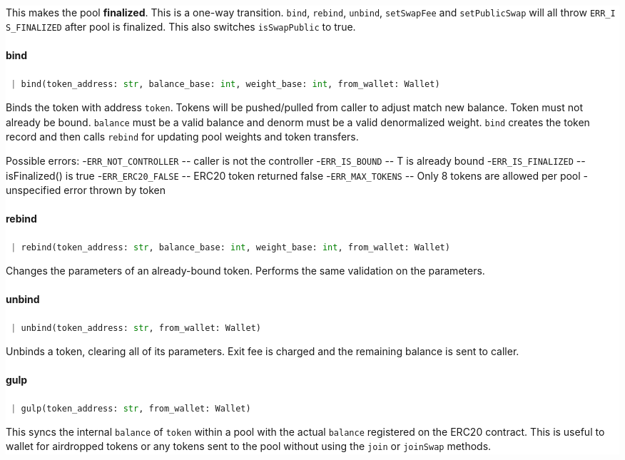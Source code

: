 This makes the pool **finalized**. This is a one-way transition. `bind`,
`rebind`, `unbind`, `setSwapFee` and `setPublicSwap` will all throw
`ERR_IS_FINALIZED` after pool is finalized. This also switches
`isSwapPublic` to true.

<a name="models.bpool.BPool.bind"></a>
#### bind

```python
 | bind(token_address: str, balance_base: int, weight_base: int, from_wallet: Wallet)
```

Binds the token with address `token`. Tokens will be pushed/pulled from
caller to adjust match new balance. Token must not already be bound.
`balance` must be a valid balance and denorm must be a valid denormalized
weight. `bind` creates the token record and then calls `rebind` for
updating pool weights and token transfers.

Possible errors:
-`ERR_NOT_CONTROLLER` -- caller is not the controller
-`ERR_IS_BOUND` -- T is already bound
-`ERR_IS_FINALIZED` -- isFinalized() is true
-`ERR_ERC20_FALSE` -- ERC20 token returned false
-`ERR_MAX_TOKENS` -- Only 8 tokens are allowed per pool
-unspecified error thrown by token

<a name="models.bpool.BPool.rebind"></a>
#### rebind

```python
 | rebind(token_address: str, balance_base: int, weight_base: int, from_wallet: Wallet)
```

Changes the parameters of an already-bound token. Performs the same
validation on the parameters.

<a name="models.bpool.BPool.unbind"></a>
#### unbind

```python
 | unbind(token_address: str, from_wallet: Wallet)
```

Unbinds a token, clearing all of its parameters. Exit fee is charged
and the remaining balance is sent to caller.

<a name="models.bpool.BPool.gulp"></a>
#### gulp

```python
 | gulp(token_address: str, from_wallet: Wallet)
```

This syncs the internal `balance` of `token` within a pool with the
actual `balance` registered on the ERC20 contract. This is useful to
wallet for airdropped tokens or any tokens sent to the pool without
using the `join` or `joinSwap` methods.
